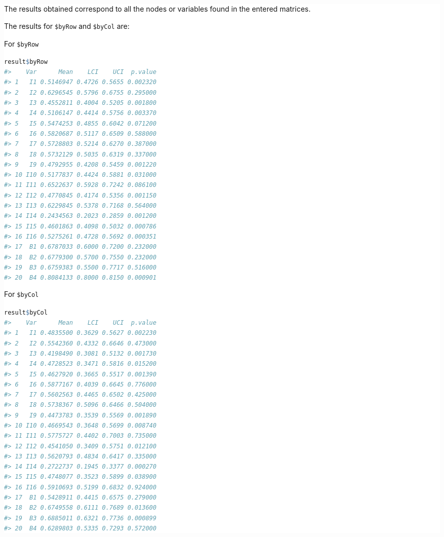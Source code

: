The results obtained correspond to all the nodes or variables found in
the entered matrices.

The results for `$byRow` and `$byCol` are:

For `$byRow`

``` r
result$byRow
#>    Var      Mean    LCI    UCI  p.value
#> 1   I1 0.5146947 0.4726 0.5655 0.002320
#> 2   I2 0.6296545 0.5796 0.6755 0.295000
#> 3   I3 0.4552811 0.4004 0.5205 0.001800
#> 4   I4 0.5106147 0.4414 0.5756 0.003370
#> 5   I5 0.5474253 0.4855 0.6042 0.071200
#> 6   I6 0.5820687 0.5117 0.6509 0.588000
#> 7   I7 0.5728803 0.5214 0.6270 0.387000
#> 8   I8 0.5732129 0.5035 0.6319 0.337000
#> 9   I9 0.4792955 0.4208 0.5459 0.001220
#> 10 I10 0.5177837 0.4424 0.5881 0.031000
#> 11 I11 0.6522637 0.5928 0.7242 0.086100
#> 12 I12 0.4770845 0.4174 0.5356 0.001150
#> 13 I13 0.6229845 0.5378 0.7168 0.564000
#> 14 I14 0.2434563 0.2023 0.2859 0.001200
#> 15 I15 0.4601863 0.4098 0.5032 0.000786
#> 16 I16 0.5275261 0.4728 0.5692 0.000351
#> 17  B1 0.6787033 0.6000 0.7200 0.232000
#> 18  B2 0.6779300 0.5700 0.7550 0.232000
#> 19  B3 0.6759383 0.5500 0.7717 0.516000
#> 20  B4 0.8084133 0.8000 0.8150 0.000901
```

For `$byCol`

``` r
result$byCol
#>    Var      Mean    LCI    UCI  p.value
#> 1   I1 0.4835500 0.3629 0.5627 0.002230
#> 2   I2 0.5542360 0.4332 0.6646 0.473000
#> 3   I3 0.4198490 0.3081 0.5132 0.001730
#> 4   I4 0.4728523 0.3471 0.5816 0.015200
#> 5   I5 0.4627920 0.3665 0.5517 0.001390
#> 6   I6 0.5877167 0.4039 0.6645 0.776000
#> 7   I7 0.5602563 0.4465 0.6502 0.425000
#> 8   I8 0.5738367 0.5096 0.6466 0.504000
#> 9   I9 0.4473783 0.3539 0.5569 0.001890
#> 10 I10 0.4669543 0.3648 0.5699 0.008740
#> 11 I11 0.5775727 0.4402 0.7003 0.735000
#> 12 I12 0.4541050 0.3409 0.5751 0.012100
#> 13 I13 0.5620793 0.4834 0.6417 0.335000
#> 14 I14 0.2722737 0.1945 0.3377 0.000270
#> 15 I15 0.4748077 0.3523 0.5899 0.038900
#> 16 I16 0.5910693 0.5199 0.6832 0.924000
#> 17  B1 0.5428911 0.4415 0.6575 0.279000
#> 18  B2 0.6749558 0.6111 0.7689 0.013600
#> 19  B3 0.6885011 0.6321 0.7736 0.000899
#> 20  B4 0.6289803 0.5335 0.7293 0.572000
```
